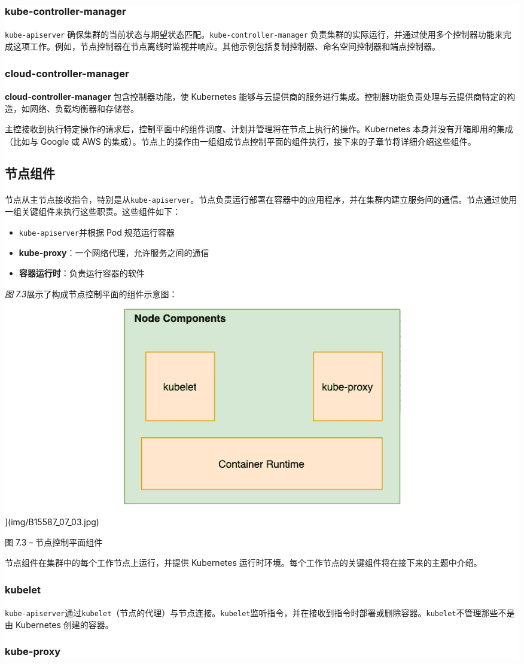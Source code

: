 ### kube-controller-manager

`kube-apiserver` 确保集群的当前状态与期望状态匹配。`kube-controller-manager` 负责集群的实际运行，并通过使用多个控制器功能来完成这项工作。例如，节点控制器在节点离线时监视并响应。其他示例包括复制控制器、命名空间控制器和端点控制器。

### cloud-controller-manager

**cloud-controller-manager** 包含控制器功能，使 Kubernetes 能够与云提供商的服务进行集成。控制器功能负责处理与云提供商特定的构造，如网络、负载均衡器和存储卷。

主控接收到执行特定操作的请求后，控制平面中的组件调度、计划并管理将在节点上执行的操作。Kubernetes 本身并没有开箱即用的集成（比如与 Google 或 AWS 的集成）。节点上的操作由一组组成节点控制平面的组件执行，接下来的子章节将详细介绍这些组件。

## 节点组件

节点从主节点接收指令，特别是从`kube-apiserver`。节点负责运行部署在容器中的应用程序，并在集群内建立服务间的通信。节点通过使用一组关键组件来执行这些职责。这些组件如下：

+   `kube-apiserver`并根据 Pod 规范运行容器

+   **kube-proxy**：一个网络代理，允许服务之间的通信

+   **容器运行时**：负责运行容器的软件

*图 7.3*展示了构成节点控制平面的组件示意图：

![图 7.3 – 节点控制平面组件](img/B15587_07_03.jpg)

](img/B15587_07_03.jpg)

图 7.3 – 节点控制平面组件

节点组件在集群中的每个工作节点上运行，并提供 Kubernetes 运行时环境。每个工作节点的关键组件将在接下来的主题中介绍。

### kubelet

`kube-apiserver`通过`kubelet`（节点的代理）与节点连接。`kubelet`监听指令，并在接收到指令时部署或删除容器。`kubelet`不管理那些不是由 Kubernetes 创建的容器。

### kube-proxy
